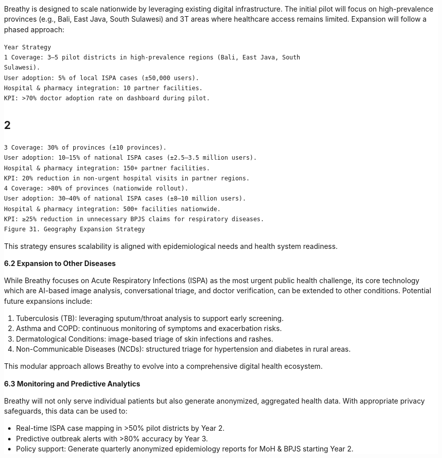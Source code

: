 Breathy is designed to scale nationwide by leveraging existing digital infrastructure. The
initial pilot will focus on high-prevalence provinces (e.g., Bali, East Java, South
Sulawesi) and 3T areas where healthcare access remains limited. Expansion will follow a
phased approach:

```
Year Strategy
1 Coverage: 3–5 pilot districts in high-prevalence regions (Bali, East Java, South
Sulawesi).
User adoption: 5% of local ISPA cases (±50,000 users).
Hospital & pharmacy integration: 10 partner facilities.
KPI: >70% doctor adoption rate on dashboard during pilot.
```
## 2

```
3 Coverage: 30% of provinces (±10 provinces).
User adoption: 10–15% of national ISPA cases (±2.5–3.5 million users).
Hospital & pharmacy integration: 150+ partner facilities.
KPI: 20% reduction in non-urgent hospital visits in partner regions.
4 Coverage: >80% of provinces (nationwide rollout).
User adoption: 30–40% of national ISPA cases (±8–10 million users).
Hospital & pharmacy integration: 500+ facilities nationwide.
KPI: ≥25% reduction in unnecessary BPJS claims for respiratory diseases.
Figure 31. Geography Expansion Strategy
```
This strategy ensures scalability is aligned with epidemiological needs and health system
readiness.

**6.2 Expansion to Other Diseases**

While Breathy focuses on Acute Respiratory Infections (ISPA) as the most urgent public
health challenge, its core technology which are AI-based image analysis, conversational
triage, and doctor verification, can be extended to other conditions. Potential future
expansions include:

1. Tuberculosis (TB): leveraging sputum/throat analysis to support early screening.
2. Asthma and COPD: continuous monitoring of symptoms and exacerbation risks.
3. Dermatological Conditions: image-based triage of skin infections and rashes.
4. Non-Communicable Diseases (NCDs): structured triage for hypertension and
    diabetes in rural areas.


This modular approach allows Breathy to evolve into a comprehensive digital health
ecosystem.

**6.3 Monitoring and Predictive Analytics**

Breathy will not only serve individual patients but also generate anonymized, aggregated
health data. With appropriate privacy safeguards, this data can be used to:

- Real-time ISPA case mapping in >50% pilot districts by Year 2.
- Predictive outbreak alerts with >80% accuracy by Year 3.
- Policy support: Generate quarterly anonymized epidemiology reports for MoH &
    BPJS starting Year 2.
